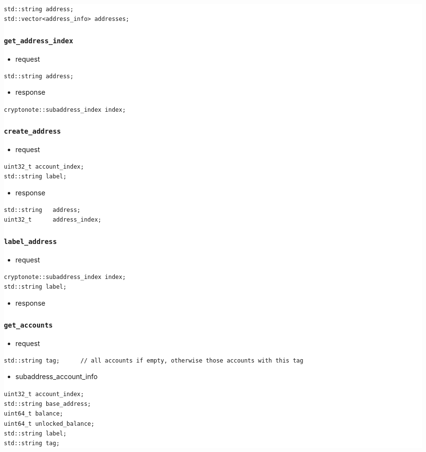 ```
std::string address;
std::vector<address_info> addresses;
```


### `get_address_index`
* request 
```
std::string address;
```
* response 
```
cryptonote::subaddress_index index;
```


### `create_address`
* request 
```
uint32_t account_index;
std::string label;
```
* response 
```
std::string   address;
uint32_t      address_index;
```


### `label_address`
* request 
```
cryptonote::subaddress_index index;
std::string label;
```
* response 
```
```


### `get_accounts`
* request
```
std::string tag;      // all accounts if empty, otherwise those accounts with this tag
```
* subaddress_account_info 
```
uint32_t account_index;
std::string base_address;
uint64_t balance;
uint64_t unlocked_balance;
std::string label;
std::string tag;
```
